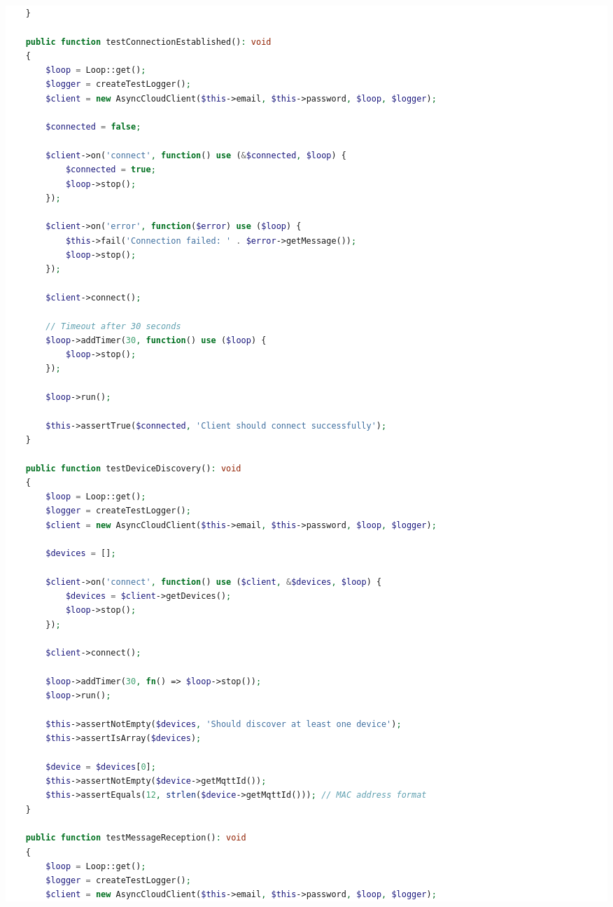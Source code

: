 ```php
    }

    public function testConnectionEstablished(): void
    {
        $loop = Loop::get();
        $logger = createTestLogger();
        $client = new AsyncCloudClient($this->email, $this->password, $loop, $logger);

        $connected = false;

        $client->on('connect', function() use (&$connected, $loop) {
            $connected = true;
            $loop->stop();
        });

        $client->on('error', function($error) use ($loop) {
            $this->fail('Connection failed: ' . $error->getMessage());
            $loop->stop();
        });

        $client->connect();

        // Timeout after 30 seconds
        $loop->addTimer(30, function() use ($loop) {
            $loop->stop();
        });

        $loop->run();

        $this->assertTrue($connected, 'Client should connect successfully');
    }

    public function testDeviceDiscovery(): void
    {
        $loop = Loop::get();
        $logger = createTestLogger();
        $client = new AsyncCloudClient($this->email, $this->password, $loop, $logger);

        $devices = [];

        $client->on('connect', function() use ($client, &$devices, $loop) {
            $devices = $client->getDevices();
            $loop->stop();
        });

        $client->connect();

        $loop->addTimer(30, fn() => $loop->stop());
        $loop->run();

        $this->assertNotEmpty($devices, 'Should discover at least one device');
        $this->assertIsArray($devices);

        $device = $devices[0];
        $this->assertNotEmpty($device->getMqttId());
        $this->assertEquals(12, strlen($device->getMqttId())); // MAC address format
    }

    public function testMessageReception(): void
    {
        $loop = Loop::get();
        $logger = createTestLogger();
        $client = new AsyncCloudClient($this->email, $this->password, $loop, $logger);
```